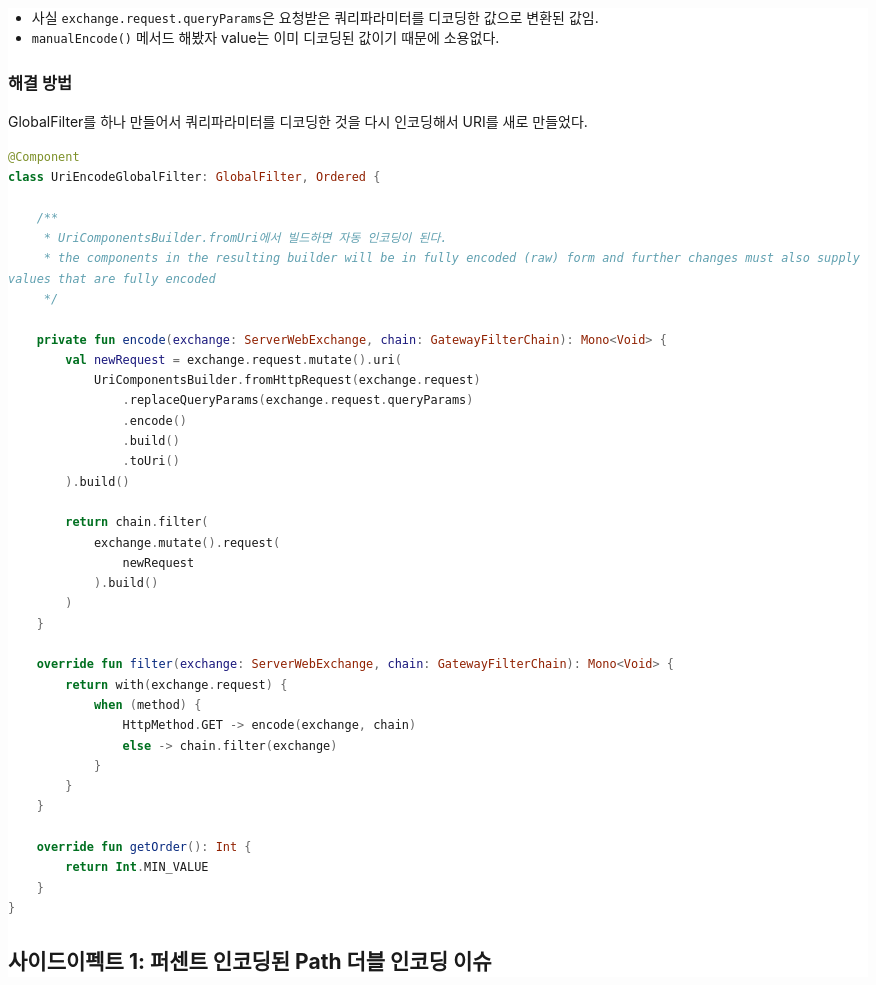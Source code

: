 - 사실 `exchange.request.queryParams`은 요청받은 쿼리파라미터를 디코딩한 값으로
  변환된 값임.
- `manualEncode()` 메서드 해봤자 value는 이미 디코딩된 값이기 때문에 소용없다.

### 해결 방법

GlobalFilter를 하나 만들어서 쿼리파라미터를 디코딩한 것을 다시 인코딩해서 URI를
새로 만들었다.

```kotlin
@Component
class UriEncodeGlobalFilter: GlobalFilter, Ordered {

    /**
     * UriComponentsBuilder.fromUri에서 빌드하면 자동 인코딩이 된다.
     * the components in the resulting builder will be in fully encoded (raw) form and further changes must also supply values that are fully encoded
     */

    private fun encode(exchange: ServerWebExchange, chain: GatewayFilterChain): Mono<Void> {
        val newRequest = exchange.request.mutate().uri(
            UriComponentsBuilder.fromHttpRequest(exchange.request)
                .replaceQueryParams(exchange.request.queryParams)
                .encode()
                .build()
                .toUri()
        ).build()

        return chain.filter(
            exchange.mutate().request(
                newRequest
            ).build()
        )
    }

    override fun filter(exchange: ServerWebExchange, chain: GatewayFilterChain): Mono<Void> {
        return with(exchange.request) {
            when (method) {
                HttpMethod.GET -> encode(exchange, chain)
                else -> chain.filter(exchange)
            }
        }
    }

    override fun getOrder(): Int {
        return Int.MIN_VALUE
    }
}
```

## 사이드이펙트 1: 퍼센트 인코딩된 Path 더블 인코딩 이슈
